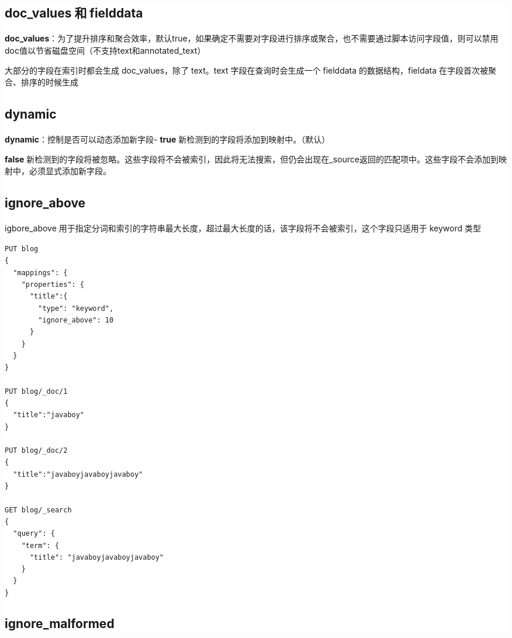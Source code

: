 ## doc_values 和 fielddata

**doc_values**：为了提升排序和聚合效率，默认true，如果确定不需要对字段进行排序或聚合，也不需要通过脚本访问字段值，则可以禁用doc值以节省磁盘空间（不支持text和annotated_text）

大部分的字段在索引时都会生成 doc_values，除了 text。text 字段在查询时会生成一个 fielddata 的数据结构，fieldata 在字段首次被聚合、排序的时候生成

## dynamic

**dynamic**：控制是否可以动态添加新字段- **true** 新检测到的字段将添加到映射中。（默认）

**false** 新检测到的字段将被忽略。这些字段将不会被索引，因此将无法搜索，但仍会出现在_source返回的匹配项中。这些字段不会添加到映射中，必须显式添加新字段。

## ignore_above

igbore_above 用于指定分词和索引的字符串最大长度，超过最大长度的话，该字段将不会被索引，这个字段只适用于 keyword 类型

```
PUT blog
{
  "mappings": {
    "properties": {
      "title":{
        "type": "keyword",
        "ignore_above": 10
      }
    }
  }
}

PUT blog/_doc/1
{
  "title":"javaboy"
}

PUT blog/_doc/2
{
  "title":"javaboyjavaboyjavaboy"
}

GET blog/_search
{
  "query": {
    "term": {
      "title": "javaboyjavaboyjavaboy"
    }
  }
}
```

## ignore_malformed
